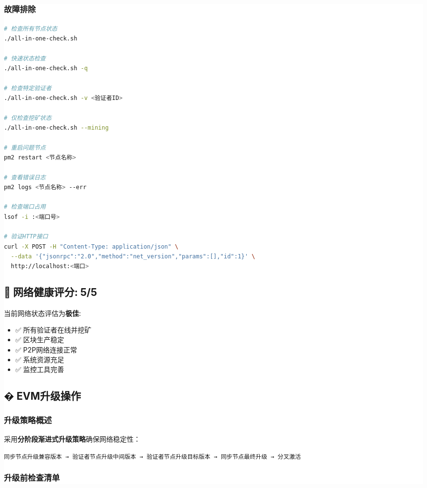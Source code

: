 ### 故障排除

```bash
# 检查所有节点状态
./all-in-one-check.sh

# 快速状态检查
./all-in-one-check.sh -q

# 检查特定验证者
./all-in-one-check.sh -v <验证者ID>

# 仅检查挖矿状态
./all-in-one-check.sh --mining

# 重启问题节点
pm2 restart <节点名称>

# 查看错误日志
pm2 logs <节点名称> --err

# 检查端口占用
lsof -i :<端口号>

# 验证HTTP接口
curl -X POST -H "Content-Type: application/json" \
  --data '{"jsonrpc":"2.0","method":"net_version","params":[],"id":1}' \
  http://localhost:<端口>
```

## 🎯 网络健康评分: 5/5

当前网络状态评估为**极佳**:

- ✅ 所有验证者在线并挖矿
- ✅ 区块生产稳定
- ✅ P2P网络连接正常
- ✅ 系统资源充足
- ✅ 监控工具完善

## � EVM升级操作

### 升级策略概述

采用**分阶段渐进式升级策略**确保网络稳定性：

```text
同步节点升级兼容版本 → 验证者节点升级中间版本 → 验证者节点升级目标版本 → 同步节点最终升级 → 分叉激活
```

### 升级前检查清单
